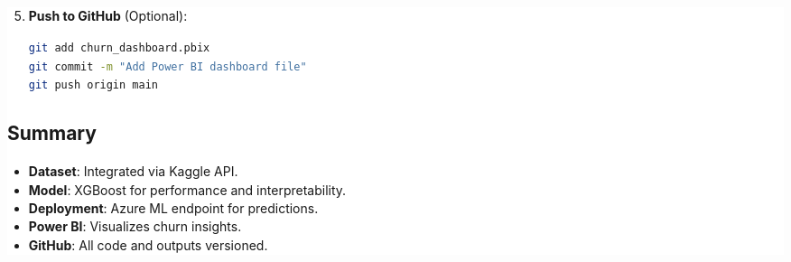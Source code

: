 5. **Push to GitHub** (Optional):
   ```bash
   git add churn_dashboard.pbix
   git commit -m "Add Power BI dashboard file"
   git push origin main
   ```

## Summary
- **Dataset**: Integrated via Kaggle API.
- **Model**: XGBoost for performance and interpretability.
- **Deployment**: Azure ML endpoint for predictions.
- **Power BI**: Visualizes churn insights.
- **GitHub**: All code and outputs versioned.